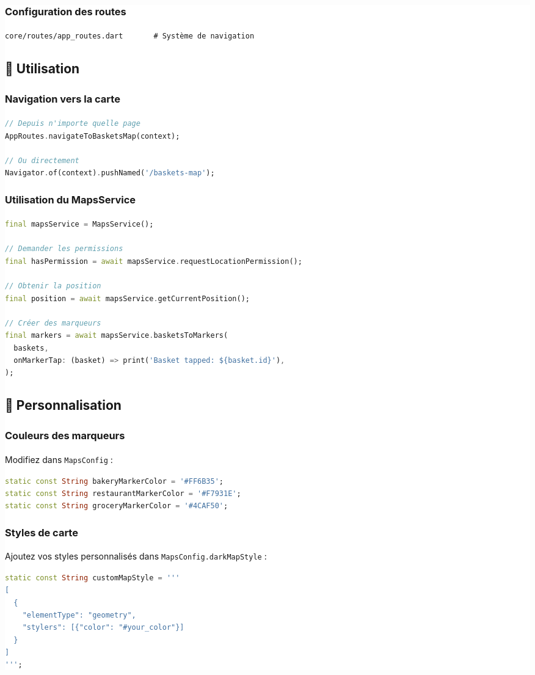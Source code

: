 ### Configuration des routes
```
core/routes/app_routes.dart       # Système de navigation
```

## 🎯 Utilisation

### Navigation vers la carte
```dart
// Depuis n'importe quelle page
AppRoutes.navigateToBasketsMap(context);

// Ou directement
Navigator.of(context).pushNamed('/baskets-map');
```

### Utilisation du MapsService
```dart
final mapsService = MapsService();

// Demander les permissions
final hasPermission = await mapsService.requestLocationPermission();

// Obtenir la position
final position = await mapsService.getCurrentPosition();

// Créer des marqueurs
final markers = await mapsService.basketsToMarkers(
  baskets,
  onMarkerTap: (basket) => print('Basket tapped: ${basket.id}'),
);
```

## 🎨 Personnalisation

### Couleurs des marqueurs
Modifiez dans `MapsConfig` :
```dart
static const String bakeryMarkerColor = '#FF6B35';
static const String restaurantMarkerColor = '#F7931E';
static const String groceryMarkerColor = '#4CAF50';
```

### Styles de carte
Ajoutez vos styles personnalisés dans `MapsConfig.darkMapStyle` :
```dart
static const String customMapStyle = '''
[
  {
    "elementType": "geometry",
    "stylers": [{"color": "#your_color"}]
  }
]
''';
```
